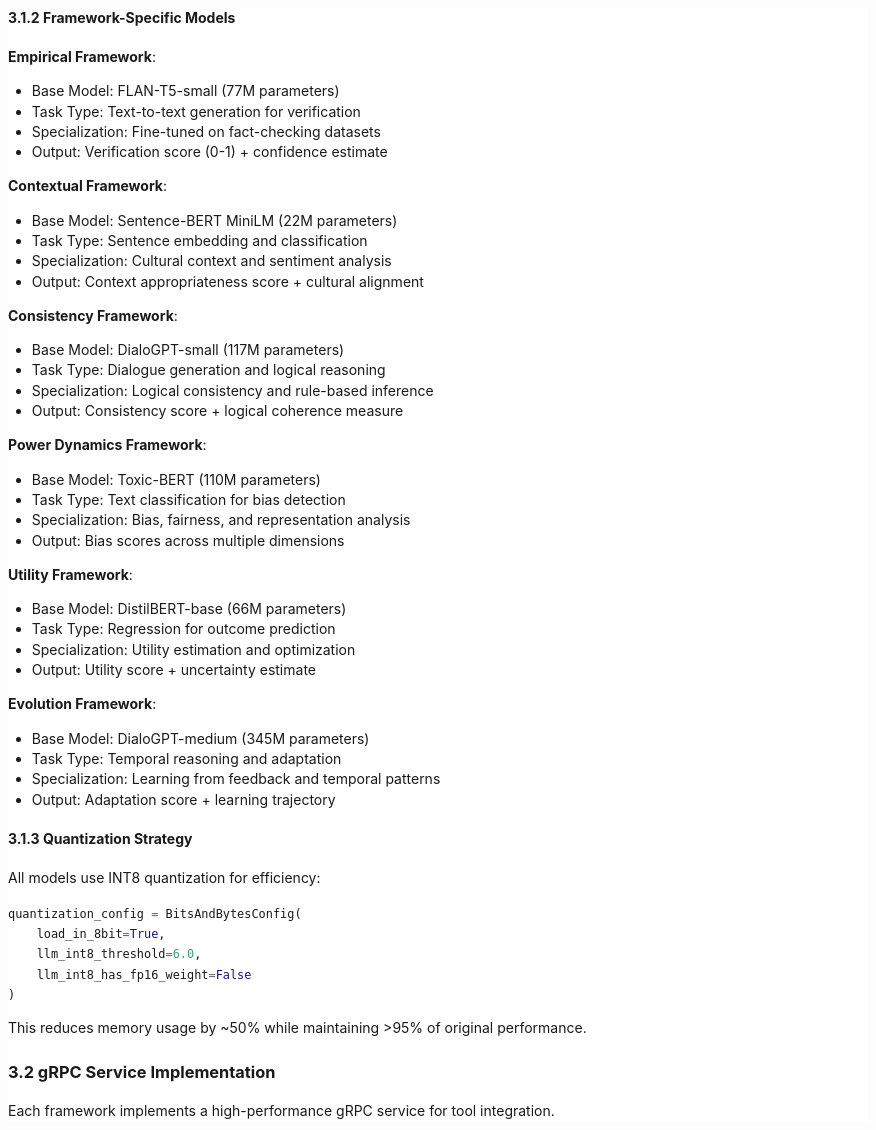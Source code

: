 #### 3.1.2 Framework-Specific Models

**Empirical Framework**:
- Base Model: FLAN-T5-small (77M parameters)
- Task Type: Text-to-text generation for verification
- Specialization: Fine-tuned on fact-checking datasets
- Output: Verification score (0-1) + confidence estimate

**Contextual Framework**:
- Base Model: Sentence-BERT MiniLM (22M parameters)  
- Task Type: Sentence embedding and classification
- Specialization: Cultural context and sentiment analysis
- Output: Context appropriateness score + cultural alignment

**Consistency Framework**:
- Base Model: DialoGPT-small (117M parameters)
- Task Type: Dialogue generation and logical reasoning
- Specialization: Logical consistency and rule-based inference
- Output: Consistency score + logical coherence measure

**Power Dynamics Framework**:
- Base Model: Toxic-BERT (110M parameters)
- Task Type: Text classification for bias detection
- Specialization: Bias, fairness, and representation analysis
- Output: Bias scores across multiple dimensions

**Utility Framework**:
- Base Model: DistilBERT-base (66M parameters)
- Task Type: Regression for outcome prediction
- Specialization: Utility estimation and optimization
- Output: Utility score + uncertainty estimate

**Evolution Framework**:
- Base Model: DialoGPT-medium (345M parameters)
- Task Type: Temporal reasoning and adaptation
- Specialization: Learning from feedback and temporal patterns
- Output: Adaptation score + learning trajectory

#### 3.1.3 Quantization Strategy

All models use INT8 quantization for efficiency:

```python
quantization_config = BitsAndBytesConfig(
    load_in_8bit=True,
    llm_int8_threshold=6.0,
    llm_int8_has_fp16_weight=False
)
```

This reduces memory usage by ~50% while maintaining >95% of original performance.

### 3.2 gRPC Service Implementation

Each framework implements a high-performance gRPC service for tool integration.
